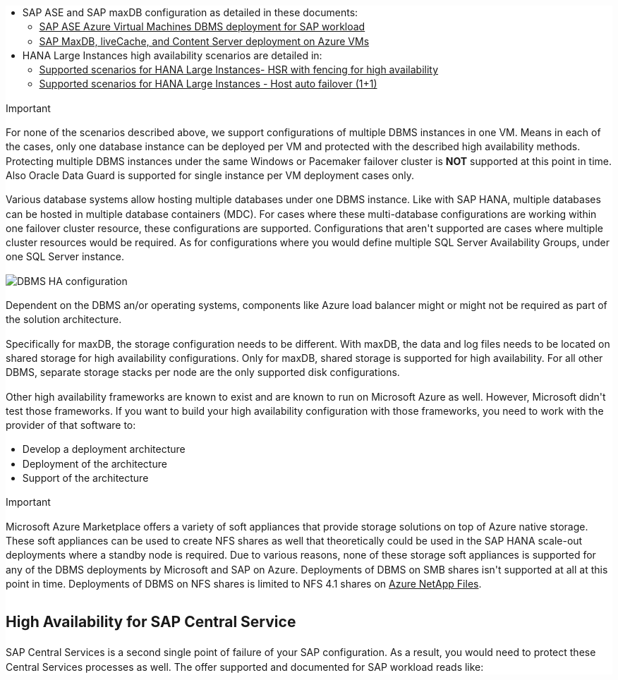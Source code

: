- SAP ASE and SAP maxDB configuration as detailed in these documents:
	- [SAP ASE Azure Virtual Machines DBMS deployment for SAP workload](./dbms-guide-sapase.md)
	- [SAP MaxDB, liveCache, and Content Server deployment on Azure VMs](./dbms-guide-maxdb.md)
- HANA Large Instances high availability scenarios are detailed in:
	- [Supported scenarios for HANA Large Instances- HSR with fencing for high availability](/azure/virtual-machines/workloads/sap/hana-supported-scenario#hsr-with-fencing-for-high-availability)
	- [Supported scenarios for HANA Large Instances - Host auto failover (1+1)](/azure/virtual-machines/workloads/sap/hana-supported-scenario#host-auto-failover-11)

> [!IMPORTANT]
> For none of the scenarios described above, we support configurations of multiple DBMS instances in one VM. Means in each of the cases, only one database instance can be deployed per VM and protected with the described high availability methods. Protecting multiple DBMS instances under the same Windows or Pacemaker failover cluster is **NOT** supported at this point in time. Also Oracle Data Guard is supported for single instance per VM deployment cases only.

Various database systems allow hosting multiple databases under one DBMS instance. Like with SAP HANA, multiple databases can be hosted in multiple database containers (MDC). For cases where these multi-database configurations are working within one failover cluster resource, these configurations are supported. Configurations that aren't supported are cases where multiple cluster resources would be required. As for configurations where you would define multiple SQL Server Availability Groups, under one SQL Server instance.


![DBMS HA configuration](./media/sap-planning-supported-configurations/database-high-availability-configuration.png)

Dependent on the DBMS an/or operating systems, components like Azure load balancer might or might not be required as part of the solution architecture.

Specifically for maxDB, the storage configuration needs to be different. With maxDB, the data and log files needs to be located on shared storage for high availability configurations. Only for maxDB, shared storage is supported for high availability. For all other DBMS, separate storage stacks per node are the only supported disk configurations.

Other high availability frameworks are known to exist and are known to run on Microsoft Azure as well. However, Microsoft didn't test those frameworks. If you want to build your high availability configuration with those frameworks, you need to work with the provider of that software to:

- Develop a deployment architecture
- Deployment of the architecture
- Support of the architecture

> [!IMPORTANT]
> Microsoft Azure Marketplace offers a variety of soft appliances that provide storage solutions on top of Azure native storage. These soft appliances can be used to create NFS shares as well that theoretically could be used in the SAP HANA scale-out deployments where a standby node is required. Due to various reasons, none of these storage soft appliances is supported for any of the DBMS deployments by Microsoft and SAP on Azure. Deployments of DBMS on SMB shares isn't supported at all at this point in time. Deployments of DBMS on NFS shares is limited to NFS 4.1 shares on [Azure NetApp Files](https://azure.microsoft.com/services/netapp/).


## High Availability for SAP Central Service
SAP Central Services is a second single point of failure of your SAP configuration. As a result, you would need to protect these Central Services processes as well. The offer supported and documented for SAP workload reads like:
